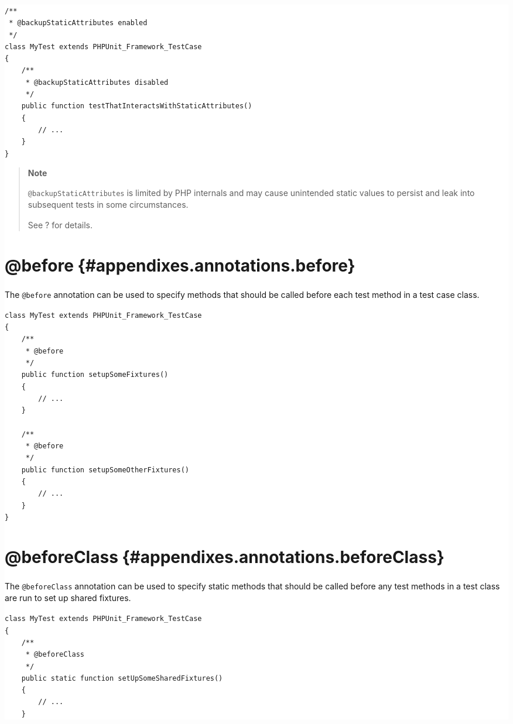     /**
     * @backupStaticAttributes enabled
     */
    class MyTest extends PHPUnit_Framework_TestCase
    {
        /**
         * @backupStaticAttributes disabled
         */
        public function testThatInteractsWithStaticAttributes()
        {
            // ...
        }
    }

> **Note**
>
> `@backupStaticAttributes` is limited by PHP internals and may cause
> unintended static values to persist and leak into subsequent tests in
> some circumstances.
>
> See ? for details.

@before {#appendixes.annotations.before}
=======

The `@before` annotation can be used to specify methods that should be
called before each test method in a test case class.

    class MyTest extends PHPUnit_Framework_TestCase
    {
        /**
         * @before
         */
        public function setupSomeFixtures()
        {
            // ...
        }

        /**
         * @before
         */
        public function setupSomeOtherFixtures()
        {
            // ...
        }
    }

@beforeClass {#appendixes.annotations.beforeClass}
============

The `@beforeClass` annotation can be used to specify static methods that
should be called before any test methods in a test class are run to set
up shared fixtures.

    class MyTest extends PHPUnit_Framework_TestCase
    {
        /**
         * @beforeClass
         */
        public static function setUpSomeSharedFixtures()
        {
            // ...
        }

